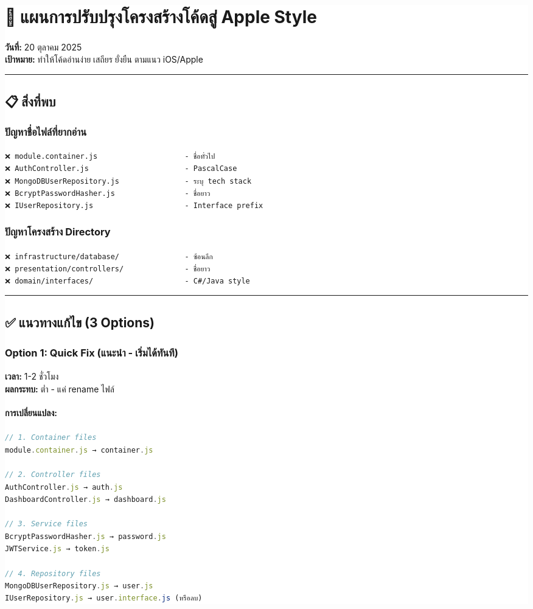 # 🎯 แผนการปรับปรุงโครงสร้างโค้ดสู่ Apple Style

**วันที่:** 20 ตุลาคม 2025  
**เป้าหมาย:** ทำให้โค้ดอ่านง่าย เสถียร ยั่งยืน ตามแนว iOS/Apple

---

## 📋 สิ่งที่พบ

### ปัญหาชื่อไฟล์ที่ยากอ่าน

```
❌ module.container.js                    - ชื่อทั่วไป
❌ AuthController.js                      - PascalCase
❌ MongoDBUserRepository.js               - ระบุ tech stack
❌ BcryptPasswordHasher.js                - ชื่อยาว
❌ IUserRepository.js                     - Interface prefix
```

### ปัญหาโครงสร้าง Directory

```
❌ infrastructure/database/               - ซ้อนลึก
❌ presentation/controllers/              - ชื่อยาว
❌ domain/interfaces/                     - C#/Java style
```

---

## ✅ แนวทางแก้ไข (3 Options)

### Option 1: Quick Fix (แนะนำ - เริ่มได้ทันที)

**เวลา:** 1-2 ชั่วโมง  
**ผลกระทบ:** ต่ำ - แค่ rename ไฟล์

#### การเปลี่ยนแปลง:

```javascript
// 1. Container files
module.container.js → container.js

// 2. Controller files
AuthController.js → auth.js
DashboardController.js → dashboard.js

// 3. Service files
BcryptPasswordHasher.js → password.js
JWTService.js → token.js

// 4. Repository files
MongoDBUserRepository.js → user.js
IUserRepository.js → user.interface.js (หรือลบ)
```
